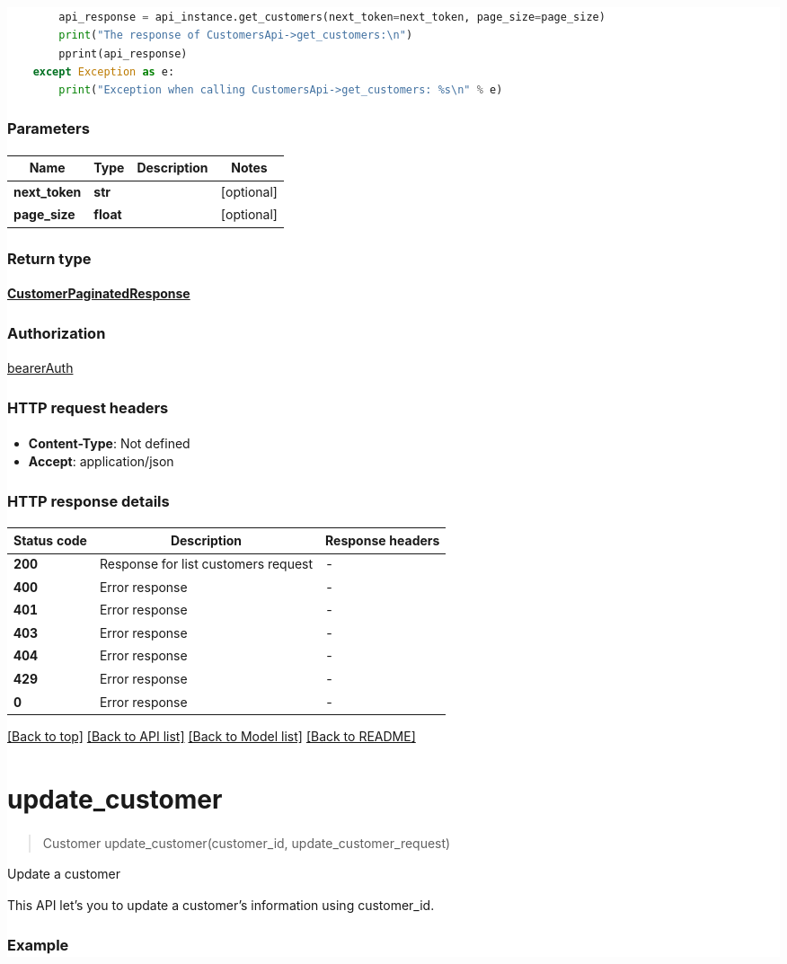 ```python
        api_response = api_instance.get_customers(next_token=next_token, page_size=page_size)
        print("The response of CustomersApi->get_customers:\n")
        pprint(api_response)
    except Exception as e:
        print("Exception when calling CustomersApi->get_customers: %s\n" % e)
```



### Parameters


Name | Type | Description  | Notes
------------- | ------------- | ------------- | -------------
 **next_token** | **str**|  | [optional] 
 **page_size** | **float**|  | [optional] 

### Return type

[**CustomerPaginatedResponse**](CustomerPaginatedResponse.md)

### Authorization

[bearerAuth](../README.md#bearerAuth)

### HTTP request headers

 - **Content-Type**: Not defined
 - **Accept**: application/json

### HTTP response details

| Status code | Description | Response headers |
|-------------|-------------|------------------|
**200** | Response for list customers request |  -  |
**400** | Error response |  -  |
**401** | Error response |  -  |
**403** | Error response |  -  |
**404** | Error response |  -  |
**429** | Error response |  -  |
**0** | Error response |  -  |

[[Back to top]](#) [[Back to API list]](../README.md#documentation-for-api-endpoints) [[Back to Model list]](../README.md#documentation-for-models) [[Back to README]](../README.md)

# **update_customer**
> Customer update_customer(customer_id, update_customer_request)

Update a customer

This API let’s you to update a customer’s information using customer_id.

### Example
